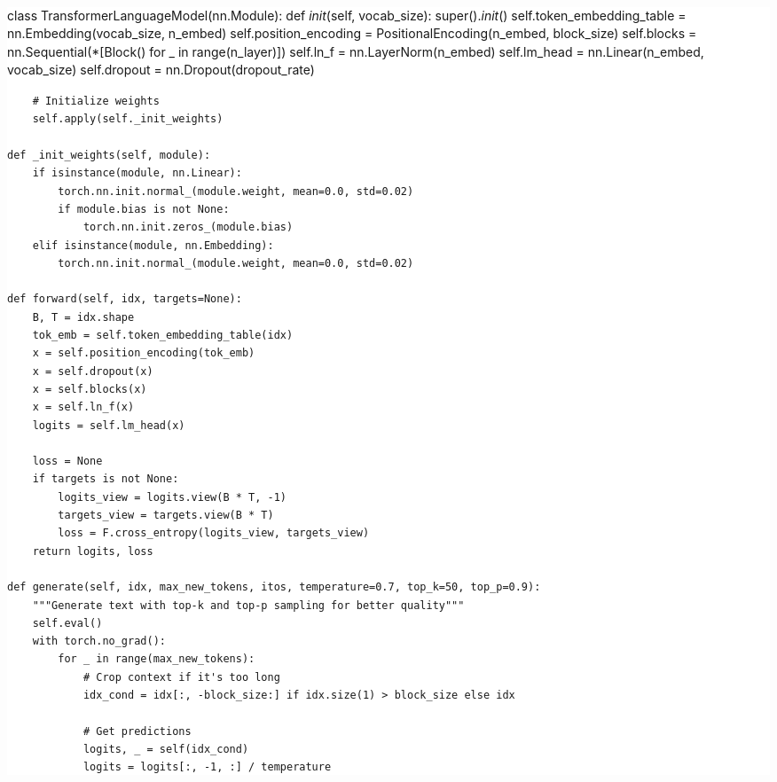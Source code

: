 class TransformerLanguageModel(nn.Module):
    def _init_(self, vocab_size):
        super()._init_()
        self.token_embedding_table = nn.Embedding(vocab_size, n_embed)
        self.position_encoding = PositionalEncoding(n_embed, block_size)
        self.blocks = nn.Sequential(*[Block() for _ in range(n_layer)])
        self.ln_f = nn.LayerNorm(n_embed)
        self.lm_head = nn.Linear(n_embed, vocab_size)
        self.dropout = nn.Dropout(dropout_rate)
        
        # Initialize weights
        self.apply(self._init_weights)
    
    def _init_weights(self, module):
        if isinstance(module, nn.Linear):
            torch.nn.init.normal_(module.weight, mean=0.0, std=0.02)
            if module.bias is not None:
                torch.nn.init.zeros_(module.bias)
        elif isinstance(module, nn.Embedding):
            torch.nn.init.normal_(module.weight, mean=0.0, std=0.02)

    def forward(self, idx, targets=None):
        B, T = idx.shape
        tok_emb = self.token_embedding_table(idx)
        x = self.position_encoding(tok_emb)
        x = self.dropout(x)
        x = self.blocks(x)
        x = self.ln_f(x)
        logits = self.lm_head(x)

        loss = None
        if targets is not None:
            logits_view = logits.view(B * T, -1)
            targets_view = targets.view(B * T)
            loss = F.cross_entropy(logits_view, targets_view)
        return logits, loss

    def generate(self, idx, max_new_tokens, itos, temperature=0.7, top_k=50, top_p=0.9):
        """Generate text with top-k and top-p sampling for better quality"""
        self.eval()
        with torch.no_grad():
            for _ in range(max_new_tokens):
                # Crop context if it's too long
                idx_cond = idx[:, -block_size:] if idx.size(1) > block_size else idx
                
                # Get predictions
                logits, _ = self(idx_cond)
                logits = logits[:, -1, :] / temperature
                